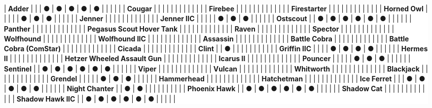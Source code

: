 | **Adder** |     |     |  ●  |  ●  |  ●  |  ●  |  ●  |     |     |     |     |
| **Cougar** |     |     |     |     |     |     |     |     |     |     |     |
| **Firebee** |     |     |     |     |     |     |     |     |     |     |     |
| **Firestarter** |     |     |     |     |     |     |     |     |     |     |     |
| **Horned Owl** |     |     |     |     |  ●  |  ●  |  ●  |     |     |     |     |
| **Jenner** |     |     |     |     |     |     |     |     |     |     |     |
| **Jenner IIC** |     |     |     |     |  ●  |  ●  |  ●  |     |     |     |     |
| **Ostscout** |     |  ●  |  ●  |  ●  |  ●  |  ●  |  ●  |     |     |     |     |
| **Panther** |     |     |     |     |     |     |     |     |     |     |     |
| **Pegasus Scout Hover Tank** |     |     |     |     |     |     |     |     |     |     |     |
| **Raven** |     |     |     |     |     |     |     |     |     |     |     |
| **Spector** |     |     |     |     |     |     |     |     |     |     |     |
| **Wolfhound** |     |     |     |     |     |     |     |     |     |     |     |
| **Wolfhound IIC** |     |     |     |     |     |     |     |     |     |     |     |
| **Assassin** |     |     |     |     |     |     |     |     |     |     |     |
| **Battle Cobra** |     |     |     |     |     |     |     |     |     |     |     |
| **Battle Cobra (ComStar)** |     |     |     |     |     |     |     |     |     |     |     |
| **Cicada** |     |     |     |     |     |     |     |     |     |     |     |
| **Clint** |     |  ●  |     |     |     |     |     |     |     |     |     |
| **Griffin IIC** |     |     |     |  ●  |  ●  |  ●  |  ●  |     |     |     |     |
| **Hermes II** |     |     |     |     |     |     |     |     |     |     |     |
| **Hetzer Wheeled Assault Gun** |     |     |     |     |     |     |     |     |     |     |     |
| **Icarus II** |     |     |     |     |     |     |     |     |     |     |     |
| **Pouncer** |     |     |     |     |  ●  |  ●  |  ●  |     |     |     |     |
| **Sentinel** |     |  ●  |  ●  |  ●  |  ●  |  ●  |  ●  |     |     |     |     |
| **Viper** |     |     |     |     |     |     |     |     |     |     |     |
| **Vulcan** |     |     |     |     |     |     |     |     |     |     |     |
| **Whitworth** |     |     |     |     |     |     |     |     |     |     |     |
| **Blackjack** |     |     |     |     |     |     |     |     |     |     |     |
| **Grendel** |     |     |     |     |  ●  |  ●  |  ●  |     |     |     |     |
| **Hammerhead** |     |     |     |     |     |     |     |     |     |     |     |
| **Hatchetman** |     |     |     |     |     |     |     |     |     |     |     |
| **Ice Ferret** |     |     |  ●  |  ●  |  ●  |  ●  |  ●  |     |     |     |     |
| **Night Chanter** |     |  ●  |  ●  |     |     |     |     |     |     |     |     |
| **Phoenix Hawk** |     |  ●  |  ●  |  ●  |  ●  |  ●  |  ●  |     |     |     |     |
| **Shadow Cat** |     |     |     |     |     |     |     |     |     |     |     |
| **Shadow Hawk IIC** |     |  ●  |  ●  |  ●  |  ●  |  ●  |  ●  |     |     |     |     |
